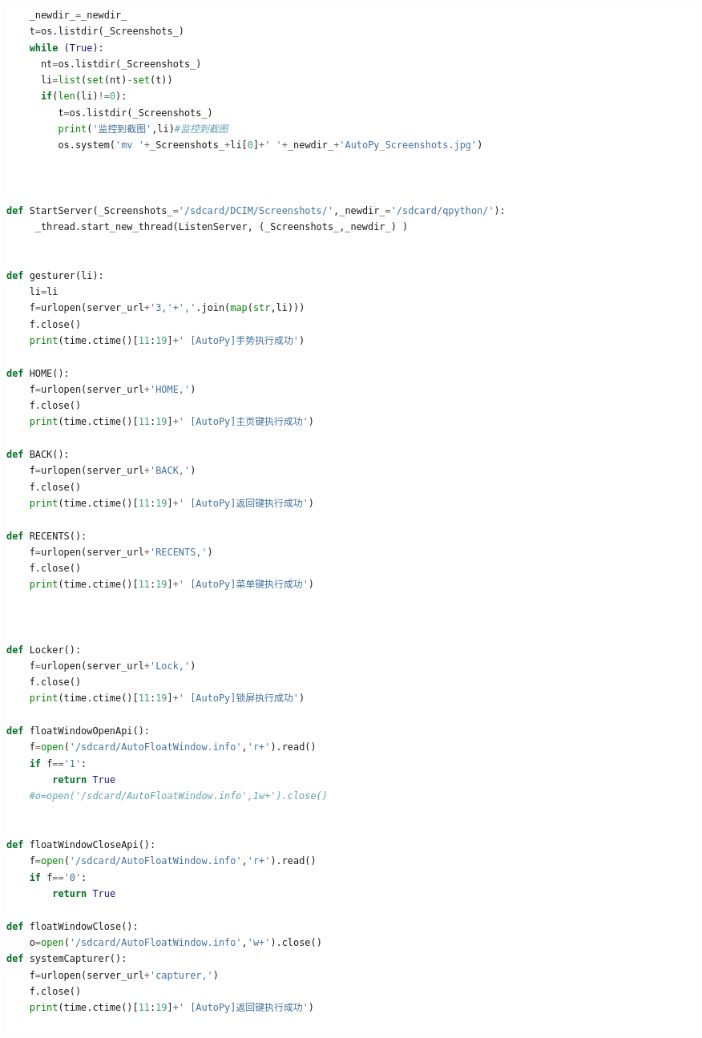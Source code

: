 ```python
    _newdir_=_newdir_
    t=os.listdir(_Screenshots_)
    while (True):
      nt=os.listdir(_Screenshots_)
      li=list(set(nt)-set(t))
      if(len(li)!=0):
         t=os.listdir(_Screenshots_)
         print('监控到截图',li)#监控到截图
         os.system('mv '+_Screenshots_+li[0]+' '+_newdir_+'AutoPy_Screenshots.jpg')



def StartServer(_Screenshots_='/sdcard/DCIM/Screenshots/',_newdir_='/sdcard/qpython/'):
     _thread.start_new_thread(ListenServer, (_Screenshots_,_newdir_) )


def gesturer(li):
    li=li
    f=urlopen(server_url+'3,'+','.join(map(str,li)))
    f.close()
    print(time.ctime()[11:19]+' [AutoPy]手势执行成功')
    
def HOME():
    f=urlopen(server_url+'HOME,')
    f.close()
    print(time.ctime()[11:19]+' [AutoPy]主页键执行成功')

def BACK():
    f=urlopen(server_url+'BACK,')
    f.close()
    print(time.ctime()[11:19]+' [AutoPy]返回键执行成功')
    
def RECENTS():
    f=urlopen(server_url+'RECENTS,')
    f.close()
    print(time.ctime()[11:19]+' [AutoPy]菜单键执行成功')


    
def Locker():
    f=urlopen(server_url+'Lock,')
    f.close()
    print(time.ctime()[11:19]+' [AutoPy]锁屏执行成功')

def floatWindowOpenApi():
    f=open('/sdcard/AutoFloatWindow.info','r+').read()
    if f=='1':
        return True
    #o=open('/sdcard/AutoFloatWindow.info',1w+').close()


def floatWindowCloseApi():
    f=open('/sdcard/AutoFloatWindow.info','r+').read()
    if f=='0':
        return True

def floatWindowClose():
    o=open('/sdcard/AutoFloatWindow.info','w+').close()
def systemCapturer():
    f=urlopen(server_url+'capturer,')
    f.close()
    print(time.ctime()[11:19]+' [AutoPy]返回键执行成功')
    
```